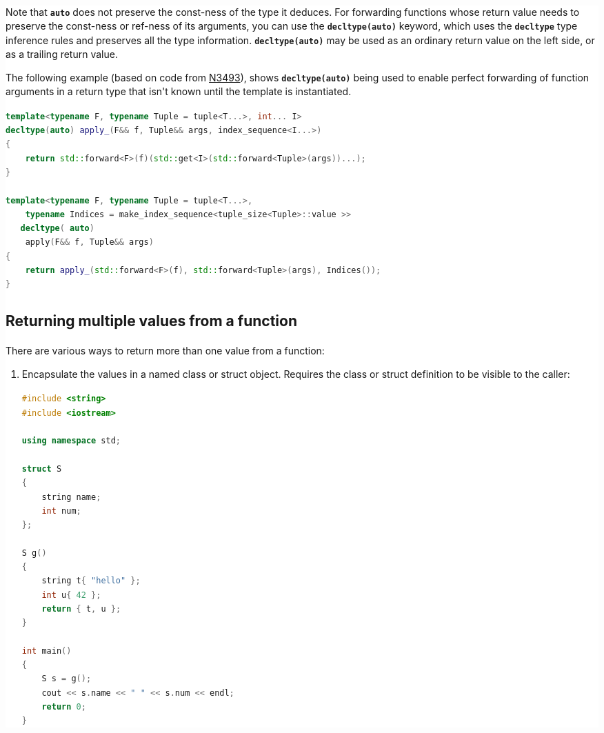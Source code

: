 Note that **`auto`** does not preserve the const-ness of the type it deduces. For forwarding functions whose return value needs to preserve the const-ness or ref-ness of its arguments, you can use the **`decltype(auto)`** keyword, which uses the **`decltype`** type inference rules and preserves all the type information. **`decltype(auto)`** may be used as an ordinary return value on the left side, or as a trailing return value.

The following example (based on code from [N3493](https://wg21.link/n3493)), shows **`decltype(auto)`** being used to enable perfect forwarding of function arguments in a return type that isn't known until the template is instantiated.

```cpp
template<typename F, typename Tuple = tuple<T...>, int... I>
decltype(auto) apply_(F&& f, Tuple&& args, index_sequence<I...>)
{
    return std::forward<F>(f)(std::get<I>(std::forward<Tuple>(args))...);
}

template<typename F, typename Tuple = tuple<T...>,
    typename Indices = make_index_sequence<tuple_size<Tuple>::value >>
   decltype( auto)
    apply(F&& f, Tuple&& args)
{
    return apply_(std::forward<F>(f), std::forward<Tuple>(args), Indices());
}
```

## <a name="multi_val"></a> Returning multiple values from a function

There are various ways to return more than one value from a function:

1. Encapsulate the values in a named class or struct object. Requires the class or struct definition to be visible to the caller:

    ```cpp
    #include <string>
    #include <iostream>

    using namespace std;

    struct S
    {
        string name;
        int num;
    };

    S g()
    {
        string t{ "hello" };
        int u{ 42 };
        return { t, u };
    }

    int main()
    {
        S s = g();
        cout << s.name << " " << s.num << endl;
        return 0;
    }
    ```
